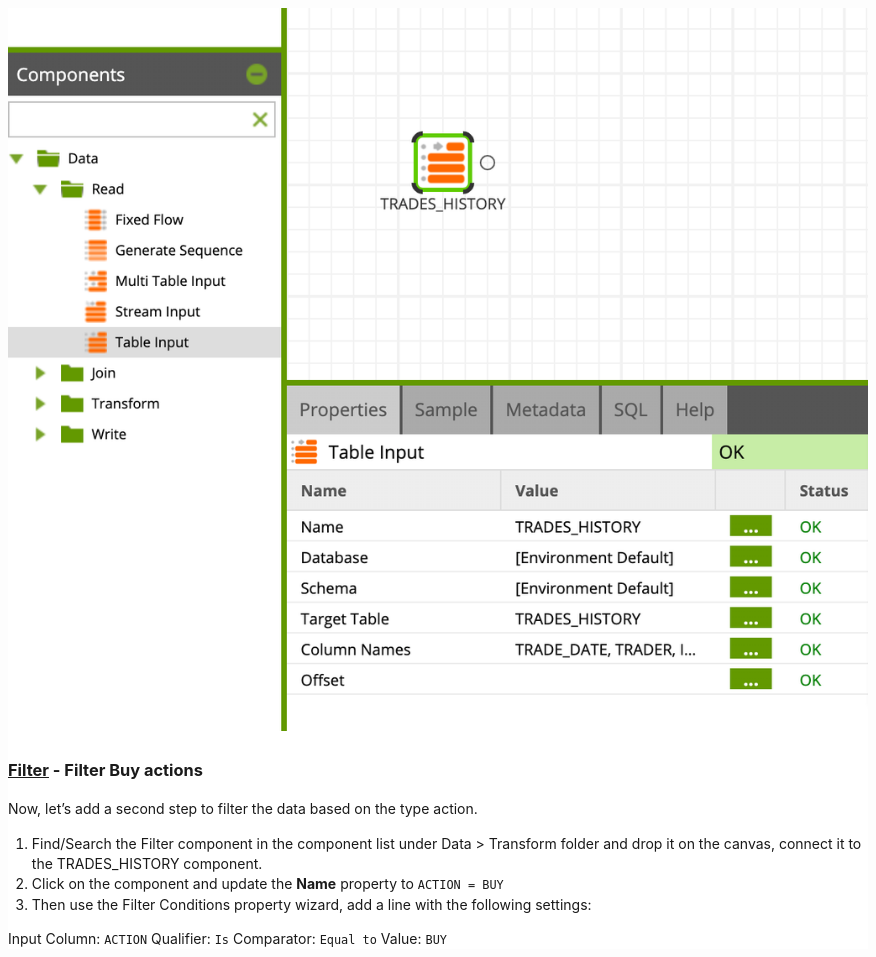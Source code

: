 ![7_4_Table_Input](assets/7_4_Table_Input.png)

### [Filter](https://documentation.matillion.com/docs/1991641) - Filter Buy actions

Now, let’s add a second step to filter the data based on the type action.
1. Find/Search the Filter component in the component list under Data > Transform folder and drop it on the canvas, connect it to the TRADES_HISTORY component.
2. Click on the component and update the **Name** property to `ACTION = BUY`
3. Then use the Filter Conditions property wizard, add a line with the following settings:

Input Column: `ACTION`
Qualifier: `Is`
Comparator: `Equal to`
Value: `BUY`
